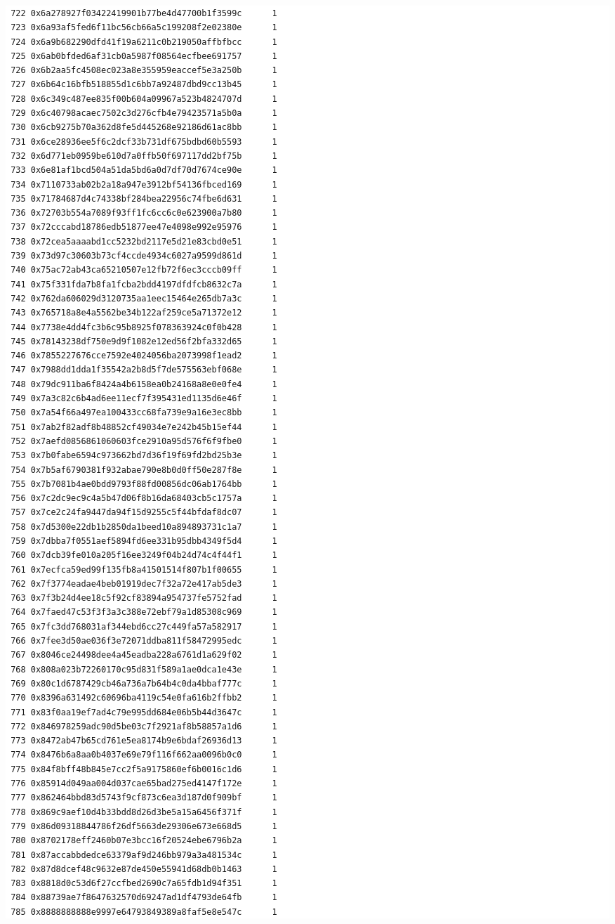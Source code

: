      722 0x6a278927f03422419901b77be4d47700b1f3599c      1
     723 0x6a93af5fed6f11bc56cb66a5c199208f2e02380e      1
     724 0x6a9b682290dfd41f19a6211c0b219050affbfbcc      1
     725 0x6ab0bfded6af31cb0a5987f08564ecfbee691757      1
     726 0x6b2aa5fc4508ec023a8e355959eaccef5e3a250b      1
     727 0x6b64c16bfb518855d1c6bb7a92487dbd9cc13b45      1
     728 0x6c349c487ee835f00b604a09967a523b4824707d      1
     729 0x6c40798acaec7502c3d276cfb4e79423571a5b0a      1
     730 0x6cb9275b70a362d8fe5d445268e92186d61ac8bb      1
     731 0x6ce28936ee5f6c2dcf33b731df675bdbd60b5593      1
     732 0x6d771eb0959be610d7a0ffb50f697117dd2bf75b      1
     733 0x6e81af1bcd504a51da5bd6a0d7df70d7674ce90e      1
     734 0x7110733ab02b2a18a947e3912bf54136fbced169      1
     735 0x71784687d4c74338bf284bea22956c74fbe6d631      1
     736 0x72703b554a7089f93ff1fc6cc6c0e623900a7b80      1
     737 0x72cccabd18786edb51877ee47e4098e992e95976      1
     738 0x72cea5aaaabd1cc5232bd2117e5d21e83cbd0e51      1
     739 0x73d97c30603b73cf4ccde4934c6027a9599d861d      1
     740 0x75ac72ab43ca65210507e12fb72f6ec3cccb09ff      1
     741 0x75f331fda7b8fa1fcba2bdd4197dfdfcb8632c7a      1
     742 0x762da606029d3120735aa1eec15464e265db7a3c      1
     743 0x765718a8e4a5562be34b122af259ce5a71372e12      1
     744 0x7738e4dd4fc3b6c95b8925f078363924c0f0b428      1
     745 0x78143238df750e9d9f1082e12ed56f2bfa332d65      1
     746 0x7855227676cce7592e4024056ba2073998f1ead2      1
     747 0x7988dd1dda1f35542a2b8d5f7de575563ebf068e      1
     748 0x79dc911ba6f8424a4b6158ea0b24168a8e0e0fe4      1
     749 0x7a3c82c6b4ad6ee11ecf7f395431ed1135d6e46f      1
     750 0x7a54f66a497ea100433cc68fa739e9a16e3ec8bb      1
     751 0x7ab2f82adf8b48852cf49034e7e242b45b15ef44      1
     752 0x7aefd0856861060603fce2910a95d576f6f9fbe0      1
     753 0x7b0fabe6594c973662bd7d36f19f69fd2bd25b3e      1
     754 0x7b5af6790381f932abae790e8b0d0ff50e287f8e      1
     755 0x7b7081b4ae0bdd9793f88fd00856dc06ab1764bb      1
     756 0x7c2dc9ec9c4a5b47d06f8b16da68403cb5c1757a      1
     757 0x7ce2c24fa9447da94f15d9255c5f44bfdaf8dc07      1
     758 0x7d5300e22db1b2850da1beed10a894893731c1a7      1
     759 0x7dbba7f0551aef5894fd6ee331b95dbb4349f5d4      1
     760 0x7dcb39fe010a205f16ee3249f04b24d74c4f44f1      1
     761 0x7ecfca59ed99f135fb8a41501514f807b1f00655      1
     762 0x7f3774eadae4beb01919dec7f32a72e417ab5de3      1
     763 0x7f3b24d4ee18c5f92cf83894a954737fe5752fad      1
     764 0x7faed47c53f3f3a3c388e72ebf79a1d85308c969      1
     765 0x7fc3dd768031af344ebd6cc27c449fa57a582917      1
     766 0x7fee3d50ae036f3e72071ddba811f58472995edc      1
     767 0x8046ce24498dee4a45eadba228a6761d1a629f02      1
     768 0x808a023b72260170c95d831f589a1ae0dca1e43e      1
     769 0x80c1d6787429cb46a736a7b64b4c0da4bbaf777c      1
     770 0x8396a631492c60696ba4119c54e0fa616b2ffbb2      1
     771 0x83f0aa19ef7ad4c79e995dd684e06b5b44d3647c      1
     772 0x846978259adc90d5be03c7f2921af8b58857a1d6      1
     773 0x8472ab47b65cd761e5ea8174b9e6bdaf26936d13      1
     774 0x8476b6a8aa0b4037e69e79f116f662aa0096b0c0      1
     775 0x84f8bff48b845e7cc2f5a9175860ef6b0016c1d6      1
     776 0x85914d049aa004d037cae65bad275ed4147f172e      1
     777 0x862464bbd83d5743f9cf873c6ea3d187d0f909bf      1
     778 0x869c9aef10d4b33bdd8d26d3be5a15a6456f371f      1
     779 0x86d09318844786f26df5663de29306e673e668d5      1
     780 0x8702178eff2460b07e3bcc16f20524ebe6796b2a      1
     781 0x87accabbdedce63379af9d246bb979a3a481534c      1
     782 0x87d8dcef48c9632e87de450e55941d68db0b1463      1
     783 0x8818d0c53d6f27ccfbed2690c7a65fdb1d94f351      1
     784 0x88739ae7f8647632570d69247ad1df4793de64fb      1
     785 0x8888888888e9997e64793849389a8faf5e8e547c      1